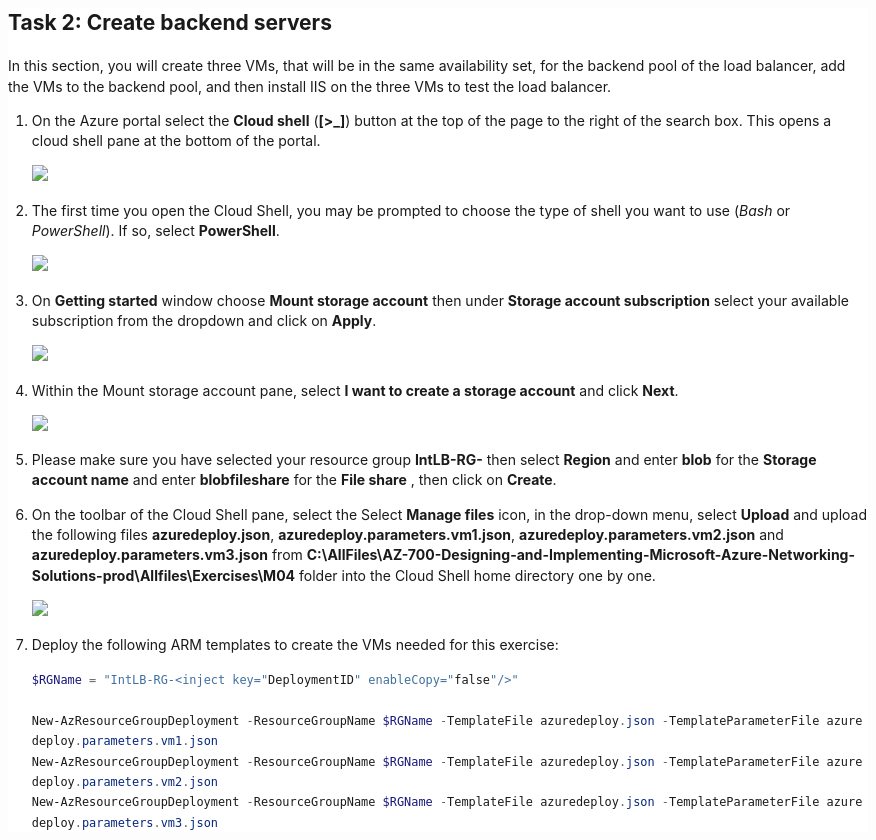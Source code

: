    <validation step="f3f7612a-945c-453b-87cc-9ac4592a00cc" />

## Task 2: Create backend servers

In this section, you will create three VMs, that will be in the same availability set, for the backend pool of the load balancer, add the VMs to the backend pool, and then install IIS on the three VMs to test the load balancer.

1. On the Azure portal select the **Cloud shell** (**[>_]**)  button at the top of the page to the right of the search box. This opens a cloud shell pane at the bottom of the portal.

   ![](../media/unit6-image1.png)

1. The first time you open the Cloud Shell, you may be prompted to choose the type of shell you want to use (*Bash* or *PowerShell*). If so, select **PowerShell**.

   ![](../media/pwershell1.png)

1. On **Getting started** window choose **Mount storage account** then under **Storage account subscription** select your available subscription from the dropdown and click on **Apply**.
   
     ![](../media/pwershell3.png)

1. Within the Mount storage account pane, select **I want to create a storage account** and click **Next**.

     ![](../media/pwershell4.png)
       
1. Please make sure you have selected your resource group **IntLB-RG-<inject key="DeploymentID" enableCopy="false"/>** then select **Region** **<inject key="Region" enableCopy="false"/>** and enter **blob<inject key="DeploymentID" enableCopy="false"/>** for the **Storage account name** and enter **blobfileshare<inject key="DeploymentID" enableCopy="false"/>** for the  **File share** , then click on **Create**.
    
1. On the toolbar of the Cloud Shell pane, select the Select **Manage files** icon, in the drop-down menu, select **Upload** and upload the following files **azuredeploy.json**, **azuredeploy.parameters.vm1.json**, **azuredeploy.parameters.vm2.json** and **azuredeploy.parameters.vm3.json** from **C:\AllFiles\AZ-700-Designing-and-Implementing-Microsoft-Azure-Networking-Solutions-prod\Allfiles\Exercises\M04** folder into the Cloud Shell home directory one by one.

     ![](../media/pwershell2.png)

1. Deploy the following ARM templates to create the VMs needed for this exercise:

   ```powershell
   $RGName = "IntLB-RG-<inject key="DeploymentID" enableCopy="false"/>"
   
   New-AzResourceGroupDeployment -ResourceGroupName $RGName -TemplateFile azuredeploy.json -TemplateParameterFile azuredeploy.parameters.vm1.json
   New-AzResourceGroupDeployment -ResourceGroupName $RGName -TemplateFile azuredeploy.json -TemplateParameterFile azuredeploy.parameters.vm2.json
   New-AzResourceGroupDeployment -ResourceGroupName $RGName -TemplateFile azuredeploy.json -TemplateParameterFile azuredeploy.parameters.vm3.json
   ```
